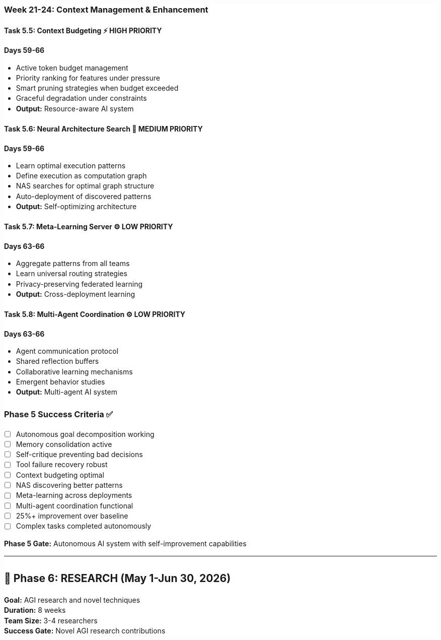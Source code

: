 ### Week 21-24: Context Management & Enhancement

#### Task 5.5: Context Budgeting ⚡ HIGH PRIORITY
**Days 59-66**
- Active token budget management
- Priority ranking for features under pressure
- Smart pruning strategies when budget exceeded
- Graceful degradation under constraints
- **Output:** Resource-aware AI system

#### Task 5.6: Neural Architecture Search 🔧 MEDIUM PRIORITY
**Days 59-66**
- Learn optimal execution patterns
- Define execution as computation graph
- NAS searches for optimal graph structure
- Auto-deployment of discovered patterns
- **Output:** Self-optimizing architecture

#### Task 5.7: Meta-Learning Server ⚙️ LOW PRIORITY
**Days 63-66**
- Aggregate patterns from all teams
- Learn universal routing strategies
- Privacy-preserving federated learning
- **Output:** Cross-deployment learning

#### Task 5.8: Multi-Agent Coordination ⚙️ LOW PRIORITY
**Days 63-66**
- Agent communication protocol
- Shared reflection buffers
- Collaborative learning mechanisms
- Emergent behavior studies
- **Output:** Multi-agent AI system

### Phase 5 Success Criteria ✅
- [ ] Autonomous goal decomposition working
- [ ] Memory consolidation active
- [ ] Self-critique preventing bad decisions
- [ ] Tool failure recovery robust
- [ ] Context budgeting optimal
- [ ] NAS discovering better patterns
- [ ] Meta-learning across deployments
- [ ] Multi-agent coordination functional
- [ ] 25%+ improvement over baseline
- [ ] Complex tasks completed autonomously

**Phase 5 Gate:** Autonomous AI system with self-improvement capabilities

---

## 🔬 Phase 6: RESEARCH (May 1-Jun 30, 2026)
**Goal:** AGI research and novel techniques  
**Duration:** 8 weeks  
**Team Size:** 3-4 researchers  
**Success Gate:** Novel AGI research contributions

